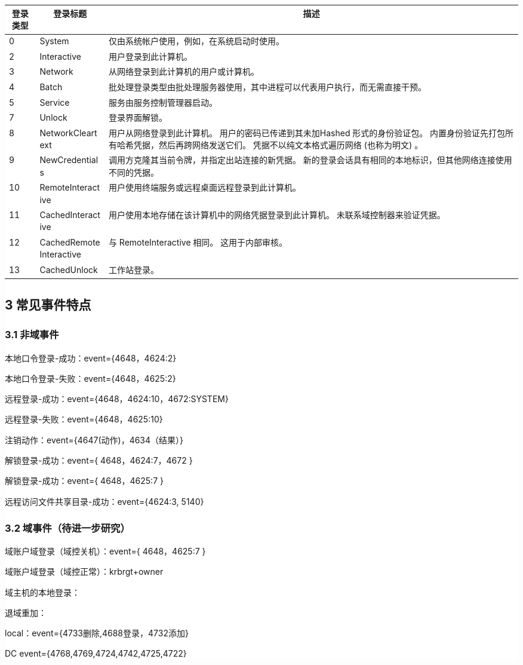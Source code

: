 | **登录类型** | **登录标题**            | **描述**                                                     |
| ------------ | ----------------------- | ------------------------------------------------------------ |
| 0            | System                  | 仅由系统帐户使用，例如，在系统启动时使用。                   |
| 2            | Interactive             | 用户登录到此计算机。                                         |
| 3            | Network                 | 从网络登录到此计算机的用户或计算机。                         |
| 4            | Batch                   | 批处理登录类型由批处理服务器使用，其中进程可以代表用户执行，而无需直接干预。 |
| 5            | Service                 | 服务由服务控制管理器启动。                                   |
| 7            | Unlock                  | 登录界面解锁。                                               |
| 8            | NetworkCleartext        | 用户从网络登录到此计算机。 用户的密码已传递到其未加Hashed 形式的身份验证包。 内置身份验证先打包所有哈希凭据，然后再跨网络发送它们。 凭据不以纯文本格式遍历网络 (也称为明文) 。 |
| 9            | NewCredentials          | 调用方克隆其当前令牌，并指定出站连接的新凭据。 新的登录会话具有相同的本地标识，但其他网络连接使用不同的凭据。 |
| 10           | RemoteInteractive       | 用户使用终端服务或远程桌面远程登录到此计算机。               |
| 11           | CachedInteractive       | 用户使用本地存储在该计算机中的网络凭据登录到此计算机。 未联系域控制器来验证凭据。 |
| 12           | CachedRemoteInteractive | 与  RemoteInteractive 相同。 这用于内部审核。                |
| 13           | CachedUnlock            | 工作站登录。                                                 |

## 3 常见事件特点

### 3.1 非域事件

本地口令登录-成功：event={4648，4624:2}

本地口令登录-失败：event={4648，4625:2}

远程登录-成功：event={4648，4624:10，4672:SYSTEM}

远程登录-失败：event={4648，4625:10}

注销动作：event={4647(动作)，4634（结果）}

解锁登录-成功：event={ 4648，4624:7，4672 }

解锁登录-成功：event={ 4648，4625:7 }

远程访问文件共享目录-成功：event={4624:3, 5140}

### 3.2 域事件（待进一步研究）

域账户域登录（域控关机）：event={ 4648，4625:7 }

域账户域登录（域控正常）：krbrgt+owner

域主机的本地登录：

退域重加：

local：event={4733删除,4688登录，4732添加}

DC event={4768,4769,4724,4742,4725,4722}
